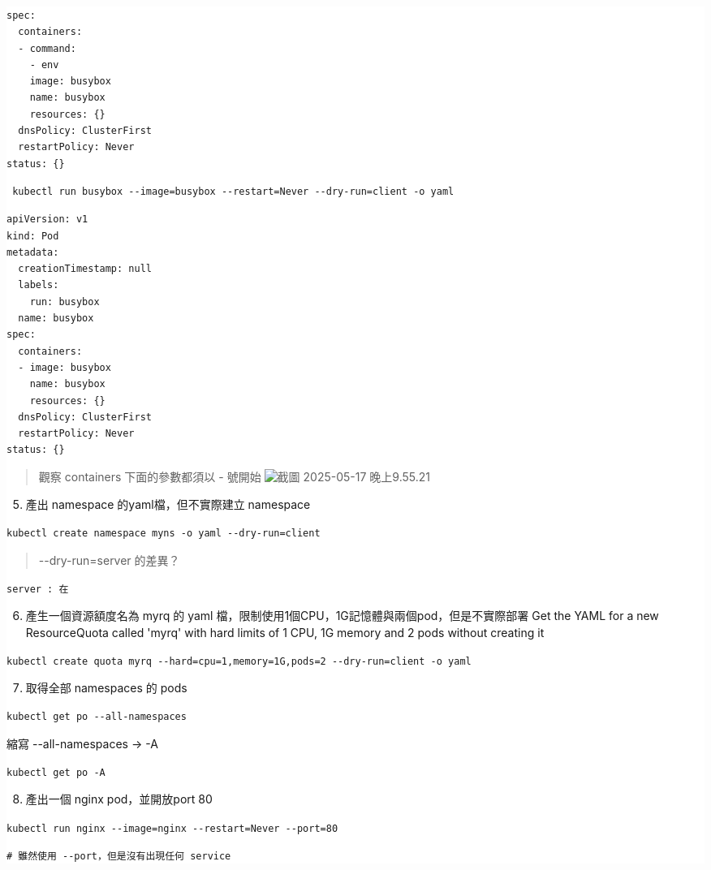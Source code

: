 ```gherkin=
spec:
  containers:
  - command:
    - env
    image: busybox
    name: busybox
    resources: {}
  dnsPolicy: ClusterFirst
  restartPolicy: Never
status: {}
```
```gherkin=
 kubectl run busybox --image=busybox --restart=Never --dry-run=client -o yaml
```

```gherkin=
apiVersion: v1
kind: Pod
metadata:
  creationTimestamp: null
  labels:
    run: busybox
  name: busybox
spec:
  containers:
  - image: busybox
    name: busybox
    resources: {}
  dnsPolicy: ClusterFirst
  restartPolicy: Never
status: {}
```
> 觀察 containers
> 下面的參數都須以 - 號開始
![截圖 2025-05-17 晚上9.55.21](https://hackmd.io/_uploads/r1f6HzI-xg.png)


5. 產出 namespace 的yaml檔，但不實際建立 namespace
```gherkin=
kubectl create namespace myns -o yaml --dry-run=client
```
>--dry-run=server 的差異？

```gherkin=
server : 在

```

6. 產生一個資源額度名為 myrq 的 yaml 檔，限制使用1個CPU，1G記憶體與兩個pod，但是不實際部署
Get the YAML for a new ResourceQuota called 'myrq' with hard limits of 1 CPU, 1G memory and 2 pods without creating it
```gherkin=
kubectl create quota myrq --hard=cpu=1,memory=1G,pods=2 --dry-run=client -o yaml
```
7. 取得全部 namespaces 的 pods
```gherkin=
kubectl get po --all-namespaces
```
縮寫 --all-namespaces -> -A
```gherkin=
kubectl get po -A
```
8. 產出一個 nginx pod，並開放port 80
```gherkin=
kubectl run nginx --image=nginx --restart=Never --port=80
```
```gherkin=
# 雖然使用 --port，但是沒有出現任何 service
```